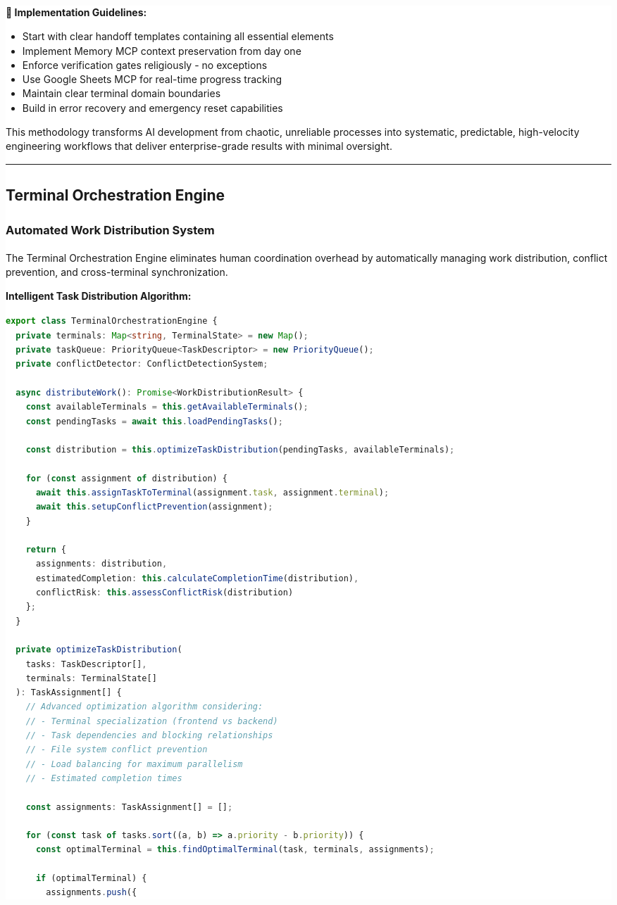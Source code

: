 **🎯 Implementation Guidelines:**
- Start with clear handoff templates containing all essential elements
- Implement Memory MCP context preservation from day one
- Enforce verification gates religiously - no exceptions
- Use Google Sheets MCP for real-time progress tracking
- Maintain clear terminal domain boundaries
- Build in error recovery and emergency reset capabilities

This methodology transforms AI development from chaotic, unreliable processes into systematic, predictable, high-velocity engineering workflows that deliver enterprise-grade results with minimal oversight.

---

## Terminal Orchestration Engine

### Automated Work Distribution System

The Terminal Orchestration Engine eliminates human coordination overhead by automatically managing work distribution, conflict prevention, and cross-terminal synchronization.

**Intelligent Task Distribution Algorithm:**
```typescript
export class TerminalOrchestrationEngine {
  private terminals: Map<string, TerminalState> = new Map();
  private taskQueue: PriorityQueue<TaskDescriptor> = new PriorityQueue();
  private conflictDetector: ConflictDetectionSystem;
  
  async distributeWork(): Promise<WorkDistributionResult> {
    const availableTerminals = this.getAvailableTerminals();
    const pendingTasks = await this.loadPendingTasks();
    
    const distribution = this.optimizeTaskDistribution(pendingTasks, availableTerminals);
    
    for (const assignment of distribution) {
      await this.assignTaskToTerminal(assignment.task, assignment.terminal);
      await this.setupConflictPrevention(assignment);
    }
    
    return {
      assignments: distribution,
      estimatedCompletion: this.calculateCompletionTime(distribution),
      conflictRisk: this.assessConflictRisk(distribution)
    };
  }
  
  private optimizeTaskDistribution(
    tasks: TaskDescriptor[], 
    terminals: TerminalState[]
  ): TaskAssignment[] {
    // Advanced optimization algorithm considering:
    // - Terminal specialization (frontend vs backend)
    // - Task dependencies and blocking relationships
    // - File system conflict prevention
    // - Load balancing for maximum parallelism
    // - Estimated completion times
    
    const assignments: TaskAssignment[] = [];
    
    for (const task of tasks.sort((a, b) => a.priority - b.priority)) {
      const optimalTerminal = this.findOptimalTerminal(task, terminals, assignments);
      
      if (optimalTerminal) {
        assignments.push({
```